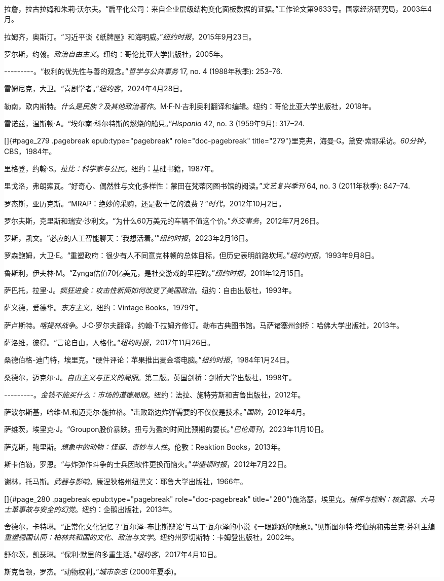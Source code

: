拉詹，拉古拉姆和朱莉·沃尔夫。“扁平化公司：来自企业层级结构变化面板数据的证据。”工作论文第9633号。国家经济研究局，2003年4月。

拉姆齐，奥斯汀。“习近平谈《纸牌屋》和海明威。”*纽约时报*，2015年9月23日。

罗尔斯，约翰。*政治自由主义*。纽约：哥伦比亚大学出版社，2005年。

---------。“权利的优先性与善的观念。”*哲学与公共事务* 17, no. 4 (1988年秋季): 253–76.

雷姆尼克，大卫。“喜剧学者。”*纽约客*，2024年4月28日。

勒南，欧内斯特。*什么是民族？及其他政治著作*。M·F·N·吉利奥利翻译和编辑。纽约：哥伦比亚大学出版社，2018年。

雷诺兹，温斯顿·A。“埃尔南·科尔特斯的燃烧的船只。”*Hispania* 42, no. 3 (1959年9月): 317–24.

[]{#page_279 .pagebreak epub:type="pagebreak" role="doc-pagebreak"
title="279"}里克弗，海曼·G。黛安·索耶采访。*60分钟*，CBS，1984年。

里格登，约翰·S。*拉比：科学家与公民*。纽约：基础书籍，1987年。

里戈洛，弗朗索瓦。“好奇心、偶然性与文化多样性：蒙田在梵蒂冈图书馆的阅读。”*文艺复兴季刊* 64, no. 3 (2011年秋季): 847–74.

罗杰斯，亚历克斯。“MRAP：绝妙的采购，还是数十亿的浪费？”*时代*，2012年10月2日。

罗尔夫斯，克里斯和瑞安·沙利文。“为什么60万美元的车辆不值这个价。”*外交事务*，2012年7月26日。

罗斯，凯文。“必应的人工智能聊天：‘我想活着。’”*纽约时报*，2023年2月16日。

罗森鲍姆，大卫·E。“重塑政府：很少有人不同意克林顿的总体目标，但历史表明前路坎坷。”*纽约时报*，1993年9月8日。

鲁斯利，伊夫林·M。“Zynga估值70亿美元，是社交游戏的里程碑。”*纽约时报*，2011年12月15日。

萨巴托，拉里·J。*疯狂进食：攻击性新闻如何改变了美国政治*。纽约：自由出版社，1993年。

萨义德，爱德华。*东方主义*。纽约：Vintage Books，1979年。

萨卢斯特。*喀提林战争*。J·C·罗尔夫翻译，约翰·T·拉姆齐修订。勒布古典图书馆。马萨诸塞州剑桥：哈佛大学出版社，2013年。

萨洛维，彼得。“言论自由，人格化。”*纽约时报*，2017年11月26日。

桑德伯格-迪门特，埃里克。“硬件评论：苹果推出麦金塔电脑。”*纽约时报*，1984年1月24日。

桑德尔，迈克尔·J。*自由主义与正义的局限*。第二版。英国剑桥：剑桥大学出版社，1998年。

---------。*金钱不能买什么：市场的道德局限*。纽约：法拉、施特劳斯和吉鲁出版社，2012年。

萨波尔斯基，哈维·M.和迈克尔·施拉格。“击败路边炸弹需要的不仅仅是技术。”*国防*，2012年4月。

萨维茨，埃里克·J。“Groupon股价暴跌。扭亏为盈的时间比预期的要长。”*巴伦周刊*，2023年11月10日。

萨克斯，鲍里斯。*想象中的动物：怪诞、奇妙与人性*。伦敦：Reaktion Books，2013年。

斯卡伯勒，罗恩。“与炸弹作斗争的士兵因软件更换而恼火。”*华盛顿时报*，2012年7月22日。

谢林，托马斯。*武器与影响*。康涅狄格州纽黑文：耶鲁大学出版社，1966年。

[]{#page_280 .pagebreak epub:type="pagebreak" role="doc-pagebreak"
title="280"}施洛瑟，埃里克。*指挥与控制：核武器、大马士革事故与安全的幻觉*。纽约：企鹅出版社，2013年。

舍德尔，卡特琳。“正常化文化记忆？‘瓦尔泽-布比斯辩论’与马丁·瓦尔泽的小说《一眼跳跃的喷泉》。”见斯图尔特·塔伯纳和弗兰克·芬利主编*重塑德国认同：柏林共和国的文化、政治与文学*。纽约州罗切斯特：卡姆登出版社，2002年。

舒尔茨，凯瑟琳。“保利·默里的多重生活。”*纽约客*，2017年4月10日。

斯克鲁顿，罗杰。“动物权利。”*城市杂志* (2000年夏季)。
